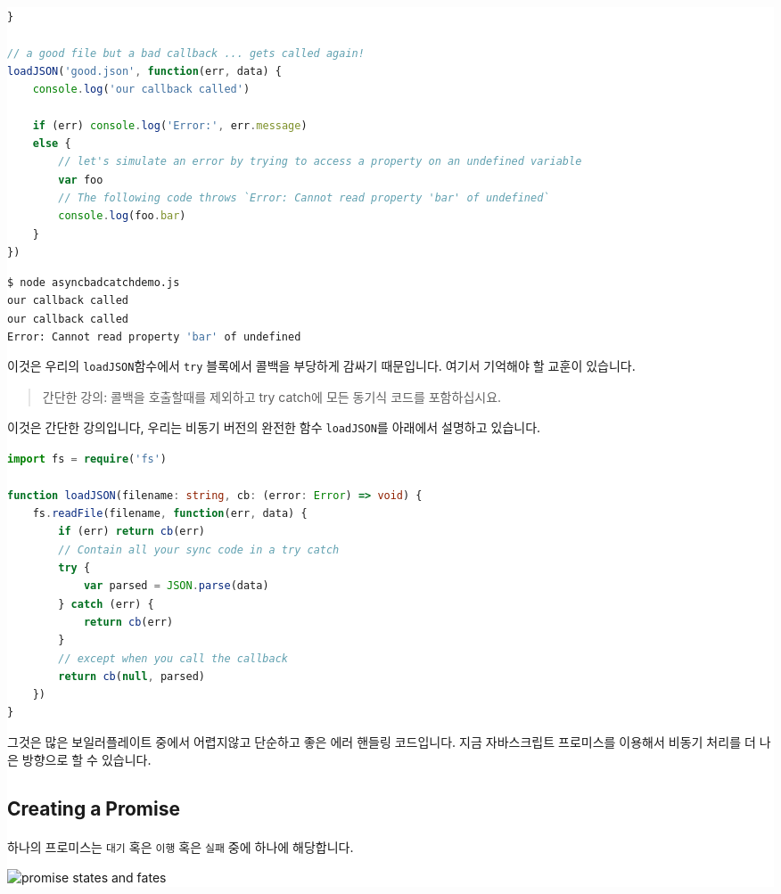 ```ts
}

// a good file but a bad callback ... gets called again!
loadJSON('good.json', function(err, data) {
    console.log('our callback called')

    if (err) console.log('Error:', err.message)
    else {
        // let's simulate an error by trying to access a property on an undefined variable
        var foo
        // The following code throws `Error: Cannot read property 'bar' of undefined`
        console.log(foo.bar)
    }
})
```

```bash
$ node asyncbadcatchdemo.js
our callback called
our callback called
Error: Cannot read property 'bar' of undefined
```

이것은 우리의 `loadJSON`함수에서 `try` 블록에서 콜백을 부당하게 감싸기 때문입니다. 여기서 기억해야 할 교훈이 있습니다.

> 간단한 강의: 콜백을 호출할때를 제외하고 try catch에 모든 동기식 코드를 포함하십시요.

이것은 간단한 강의입니다, 우리는 비동기 버전의 완전한 함수 `loadJSON`를 아래에서 설명하고 있습니다.

```ts
import fs = require('fs')

function loadJSON(filename: string, cb: (error: Error) => void) {
    fs.readFile(filename, function(err, data) {
        if (err) return cb(err)
        // Contain all your sync code in a try catch
        try {
            var parsed = JSON.parse(data)
        } catch (err) {
            return cb(err)
        }
        // except when you call the callback
        return cb(null, parsed)
    })
}
```

그것은 많은 보일러플레이트 중에서 어렵지않고 단순하고 좋은 에러 핸들링 코드입니다. 지금 자바스크립트 프로미스를 이용해서 비동기 처리를 더 나은 방향으로 할 수 있습니다.

## Creating a Promise

하나의 프로미스는 `대기` 혹은 `이행` 혹은 `실패` 중에 하나에 해당합니다.

![promise states and fates](https://raw.githubusercontent.com/basarat/typescript-book/master/images/promise%20states%20and%20fates.png)
